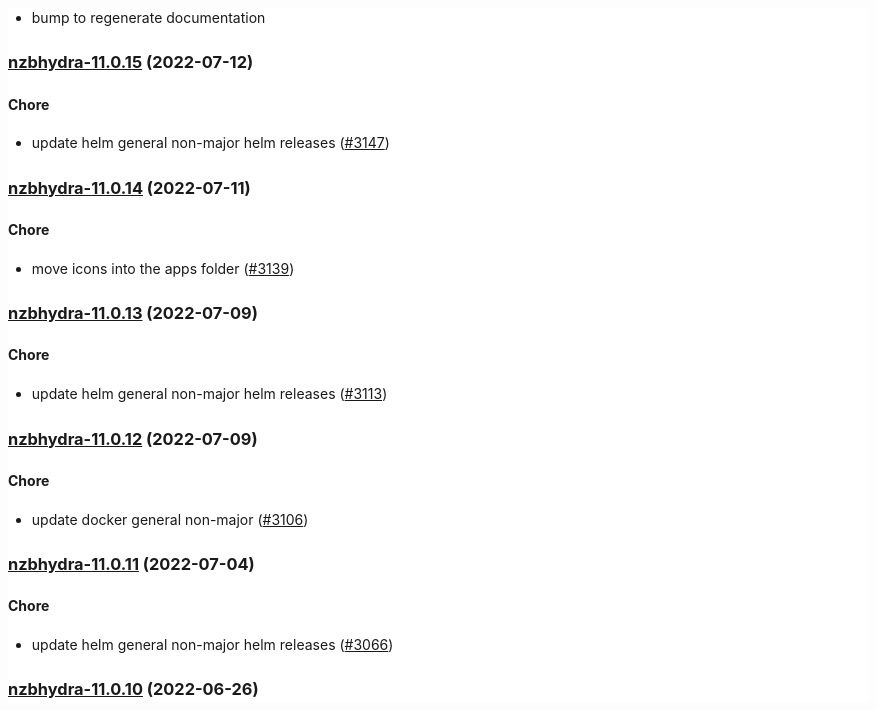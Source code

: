 - bump to regenerate documentation

<a name="nzbhydra-11.0.15"></a>

### [nzbhydra-11.0.15](https://github.com/truecharts/apps/compare/nzbhydra-11.0.14...nzbhydra-11.0.15) (2022-07-12)

#### Chore

- update helm general non-major helm releases ([#3147](https://github.com/truecharts/apps/issues/3147))

<a name="nzbhydra-11.0.14"></a>

### [nzbhydra-11.0.14](https://github.com/truecharts/apps/compare/nzbhydra-11.0.13...nzbhydra-11.0.14) (2022-07-11)

#### Chore

- move icons into the apps folder ([#3139](https://github.com/truecharts/apps/issues/3139))

<a name="nzbhydra-11.0.13"></a>

### [nzbhydra-11.0.13](https://github.com/truecharts/apps/compare/nzbhydra-11.0.12...nzbhydra-11.0.13) (2022-07-09)

#### Chore

- update helm general non-major helm releases ([#3113](https://github.com/truecharts/apps/issues/3113))

<a name="nzbhydra-11.0.12"></a>

### [nzbhydra-11.0.12](https://github.com/truecharts/apps/compare/nzbhydra-11.0.11...nzbhydra-11.0.12) (2022-07-09)

#### Chore

- update docker general non-major ([#3106](https://github.com/truecharts/apps/issues/3106))

<a name="nzbhydra-11.0.11"></a>

### [nzbhydra-11.0.11](https://github.com/truecharts/apps/compare/nzbhydra-11.0.10...nzbhydra-11.0.11) (2022-07-04)

#### Chore

- update helm general non-major helm releases ([#3066](https://github.com/truecharts/apps/issues/3066))

<a name="nzbhydra-11.0.10"></a>

### [nzbhydra-11.0.10](https://github.com/truecharts/apps/compare/nzbhydra-11.0.9...nzbhydra-11.0.10) (2022-06-26)
